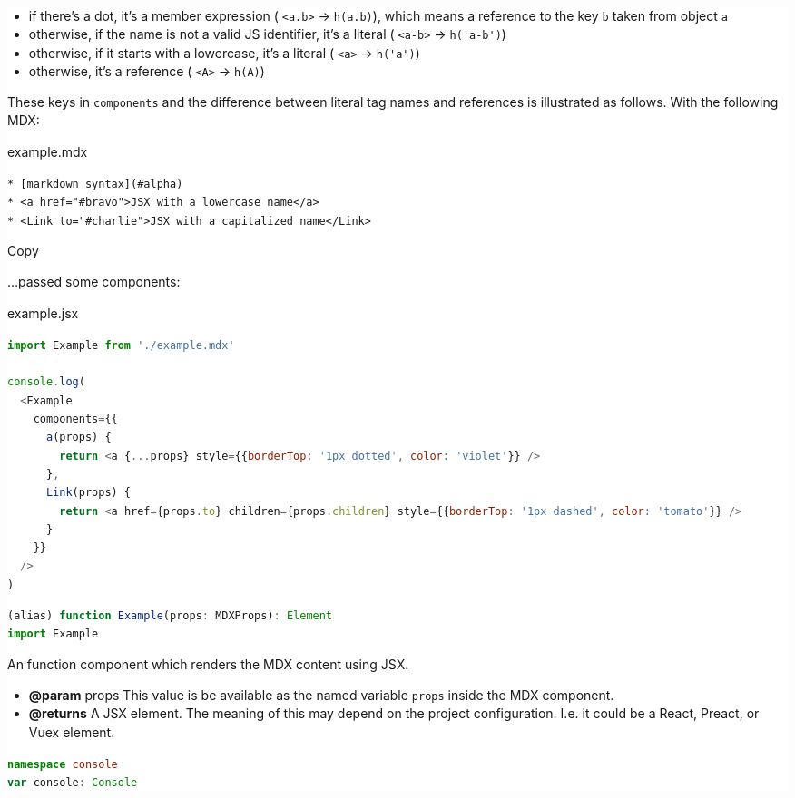 - if there’s a dot, it’s a member expression ( `<a.b>` → `h(a.b)`), which means a reference to the key `b` taken from object `a`
- otherwise, if the name is not a valid JS identifier, it’s a literal ( `<a-b>` → `h('a-b')`)
- otherwise, if it starts with a lowercase, it’s a literal ( `<a>` → `h('a')`)
- otherwise, it’s a reference ( `<A>` → `h(A)`)

These keys in `components` and the difference between literal tag names and references is illustrated as follows. With the following MDX:

example.mdx

```mdx
* [markdown syntax](#alpha)
* <a href="#bravo">JSX with a lowercase name</a>
* <Link to="#charlie">JSX with a capitalized name</Link>

```

Copy

…passed some components:

example.jsx

```js twoslash
import Example from './example.mdx'

console.log(
  <Example
    components={{
      a(props) {
        return <a {...props} style={{borderTop: '1px dotted', color: 'violet'}} />
      },
      Link(props) {
        return <a href={props.to} children={props.children} style={{borderTop: '1px dashed', color: 'tomato'}} />
      }
    }}
  />
)

```

```ts
(alias) function Example(props: MDXProps): Element
import Example
```

An function component which renders the MDX content using JSX.

- **@param** props This value is be available as the named variable `props` inside the MDX component.
- **@returns** A JSX element. The meaning of this may depend on the project configuration. I.e. it could be a React, Preact, or Vuex element.

```ts
namespace console
var console: Console
```
